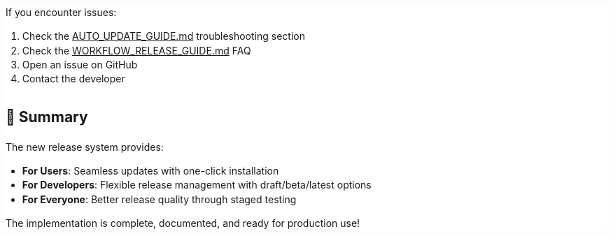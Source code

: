 If you encounter issues:
1. Check the [AUTO_UPDATE_GUIDE.md](AUTO_UPDATE_GUIDE.md) troubleshooting section
2. Check the [WORKFLOW_RELEASE_GUIDE.md](WORKFLOW_RELEASE_GUIDE.md) FAQ
3. Open an issue on GitHub
4. Contact the developer

## 🎉 Summary

The new release system provides:
- **For Users**: Seamless updates with one-click installation
- **For Developers**: Flexible release management with draft/beta/latest options
- **For Everyone**: Better release quality through staged testing

The implementation is complete, documented, and ready for production use!
